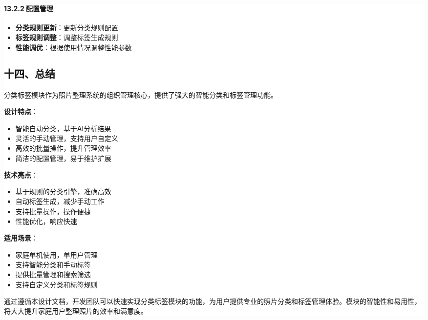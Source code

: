 #### 13.2.2 配置管理
- **分类规则更新**：更新分类规则配置
- **标签规则调整**：调整标签生成规则
- **性能调优**：根据使用情况调整性能参数

## 十四、总结

分类标签模块作为照片整理系统的组织管理核心，提供了强大的智能分类和标签管理功能。

**设计特点**：
- 智能自动分类，基于AI分析结果
- 灵活的手动管理，支持用户自定义
- 高效的批量操作，提升管理效率
- 简洁的配置管理，易于维护扩展

**技术亮点**：
- 基于规则的分类引擎，准确高效
- 自动标签生成，减少手动工作
- 支持批量操作，操作便捷
- 性能优化，响应快速

**适用场景**：
- 家庭单机使用，单用户管理
- 支持智能分类和手动标签
- 提供批量管理和搜索筛选
- 支持自定义分类和标签规则

通过遵循本设计文档，开发团队可以快速实现分类标签模块的功能，为用户提供专业的照片分类和标签管理体验。模块的智能性和易用性，将大大提升家庭用户整理照片的效率和满意度。
